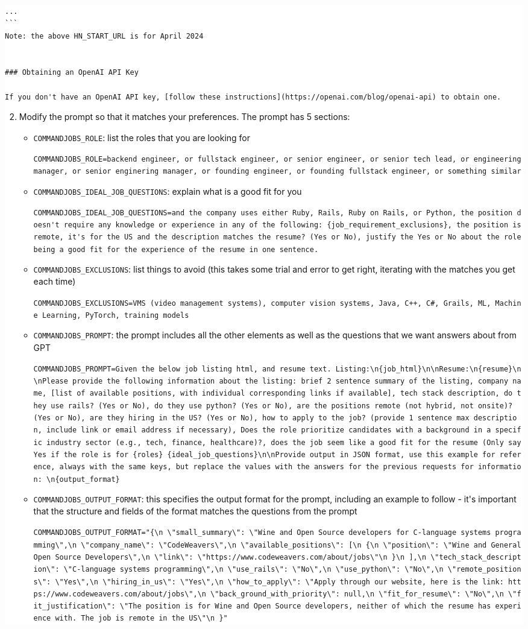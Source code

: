     ...
    ```
    Note: the above HN_START_URL is for April 2024


    ### Obtaining an OpenAI API Key

    If you don't have an OpenAI API key, [follow these instructions](https://openai.com/blog/openai-api) to obtain one.

2. Modify the prompt so that it matches your preferences. The prompt has 5 sections:

    * `COMMANDJOBS_ROLE`: list the roles that you are looking for
        ```
        COMMANDJOBS_ROLE=backend engineer, or fullstack engineer, or senior engineer, or senior tech lead, or engineering manager, or senior enginering manager, or founding engineer, or founding fullstack engineer, or something similar
        ```
    
    * `COMMANDJOBS_IDEAL_JOB_QUESTIONS`: explain what is a good fit for you
        ```
        COMMANDJOBS_IDEAL_JOB_QUESTIONS=and the company uses either Ruby, Rails, Ruby on Rails, or Python, the position doesn't require any knowledge or experience in any of the following: {job_requirement_exclusions}, the position is remote, it's for the US and the description matches the resume? (Yes or No), justify the Yes or No about the role being a good fit for the experience of the resume in one sentence.
        ```
    
    * `COMMANDJOBS_EXCLUSIONS`: list things to avoid (this takes some trial and error to get right, iterating with the matches you get each time)
        ```
        COMMANDJOBS_EXCLUSIONS=VMS (video management systems), computer vision systems, Java, C++, C#, Grails, ML, Machine Learning, PyTorch, training models
        ```
    * `COMMANDJOBS_PROMPT`: the prompt includes all the other elements as well as the questions that we want answers about from GPT
        ```
        COMMANDJOBS_PROMPT=Given the below job listing html, and resume text. Listing:\n{job_html}\n\nResume:\n{resume}\n\nPlease provide the following information about the listing: brief 2 sentence summary of the listing, company name, [list of available positions, with individual corresponding links if available], tech stack description, do they use rails? (Yes or No), do they use python? (Yes or No), are the positions remote (not hybrid, not onsite)? (Yes or No), are they hiring in the US? (Yes or No), how to apply to the job? (provide 1 sentence max description, include link or email address if necessary), Does the role prioritize candidates with a background in a specific industry sector (e.g., tech, finance, healthcare)?, does the job seem like a good fit for the resume (Only say Yes if the role is for {roles} {ideal_job_questions}\n\nProvide output in JSON format, use this example for reference, always with the same keys, but replace the values with the answers for the previous requests for information: \n{output_format}
        ```
    * `COMMANDJOBS_OUTPUT_FORMAT`: this specifies the output format for the prompt, including an example to follow - it's important that the structure and fields of the format matches the questions from the prompt
        ```
        COMMANDJOBS_OUTPUT_FORMAT="{\n \"small_summary\": \"Wine and Open Source developers for C-language systems programming\",\n \"company_name\": \"CodeWeavers\",\n \"available_positions\": [\n {\n \"position\": \"Wine and General Open Source Developers\",\n \"link\": \"https://www.codeweavers.com/about/jobs\"\n }\n ],\n \"tech_stack_description\": \"C-language systems programming\",\n \"use_rails\": \"No\",\n \"use_python\": \"No\",\n \"remote_positions\": \"Yes\",\n \"hiring_in_us\": \"Yes\",\n \"how_to_apply\": \"Apply through our website, here is the link: https://www.codeweavers.com/about/jobs\",\n \"back_ground_with_priority\": null,\n \"fit_for_resume\": \"No\",\n \"fit_justification\": \"The position is for Wine and Open Source developers, neither of which the resume has experience with. The job is remote in the US\"\n }"
        ```
